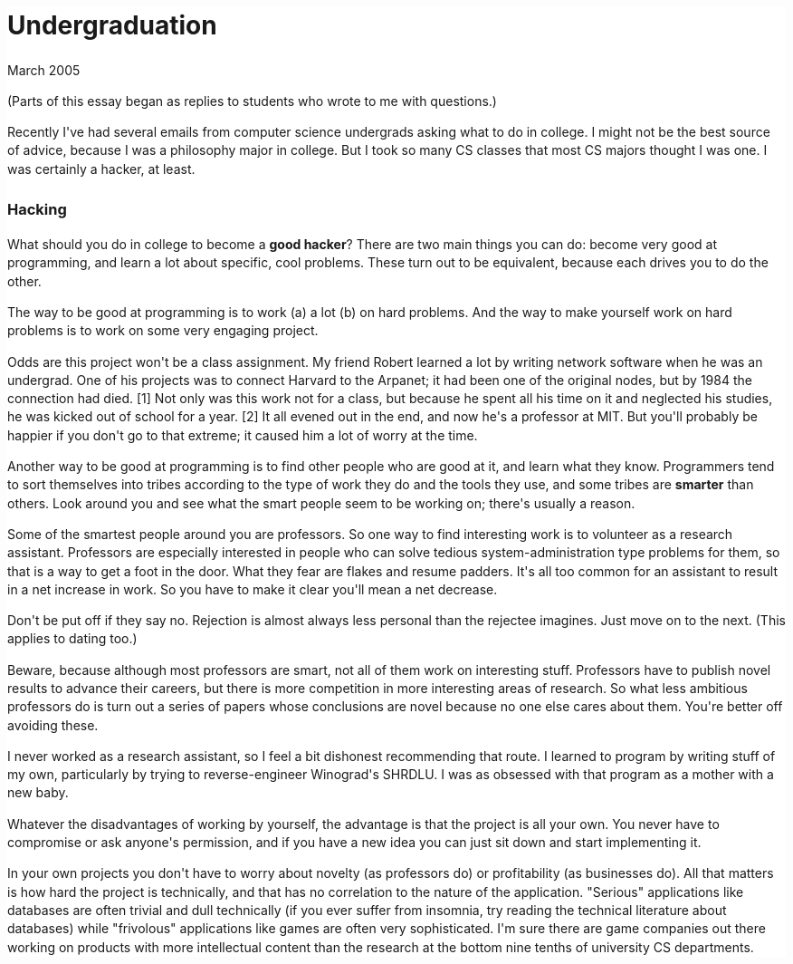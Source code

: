 # Undergraduation

March 2005

(Parts of this essay began as replies to students who wrote to me with questions.)

Recently I've had several emails from computer science undergrads asking what to do in college. I might not be the best source of advice, because I was a philosophy major in college. But I took so many CS classes that most CS majors thought I was one. I was certainly a hacker, at least.

### Hacking

What should you do in college to become a **good hacker**? There are two main things you can do: become very good at programming, and learn a lot about specific, cool problems. These turn out to be equivalent, because each drives you to do the other.

The way to be good at programming is to work (a) a lot (b) on hard problems. And the way to make yourself work on hard problems is to work on some very engaging project.

Odds are this project won't be a class assignment. My friend Robert learned a lot by writing network software when he was an undergrad. One of his projects was to connect Harvard to the Arpanet; it had been one of the original nodes, but by 1984 the connection had died. [1] Not only was this work not for a class, but because he spent all his time on it and neglected his studies, he was kicked out of school for a year. [2] It all evened out in the end, and now he's a professor at MIT. But you'll probably be happier if you don't go to that extreme; it caused him a lot of worry at the time.

Another way to be good at programming is to find other people who are good at it, and learn what they know. Programmers tend to sort themselves into tribes according to the type of work they do and the tools they use, and some tribes are **smarter** than others. Look around you and see what the smart people seem to be working on; there's usually a reason.

Some of the smartest people around you are professors. So one way to find interesting work is to volunteer as a research assistant. Professors are especially interested in people who can solve tedious system-administration type problems for them, so that is a way to get a foot in the door. What they fear are flakes and resume padders. It's all too common for an assistant to result in a net increase in work. So you have to make it clear you'll mean a net decrease.

Don't be put off if they say no. Rejection is almost always less personal than the rejectee imagines. Just move on to the next. (This applies to dating too.)

Beware, because although most professors are smart, not all of them work on interesting stuff. Professors have to publish novel results to advance their careers, but there is more competition in more interesting areas of research. So what less ambitious professors do is turn out a series of papers whose conclusions are novel because no one else cares about them. You're better off avoiding these.

I never worked as a research assistant, so I feel a bit dishonest recommending that route. I learned to program by writing stuff of my own, particularly by trying to reverse-engineer Winograd's SHRDLU. I was as obsessed with that program as a mother with a new baby.

Whatever the disadvantages of working by yourself, the advantage is that the project is all your own. You never have to compromise or ask anyone's permission, and if you have a new idea you can just sit down and start implementing it.

In your own projects you don't have to worry about novelty (as professors do) or profitability (as businesses do). All that matters is how hard the project is technically, and that has no correlation to the nature of the application. "Serious" applications like databases are often trivial and dull technically (if you ever suffer from insomnia, try reading the technical literature about databases) while "frivolous" applications like games are often very sophisticated. I'm sure there are game companies out there working on products with more intellectual content than the research at the bottom nine tenths of university CS departments.
